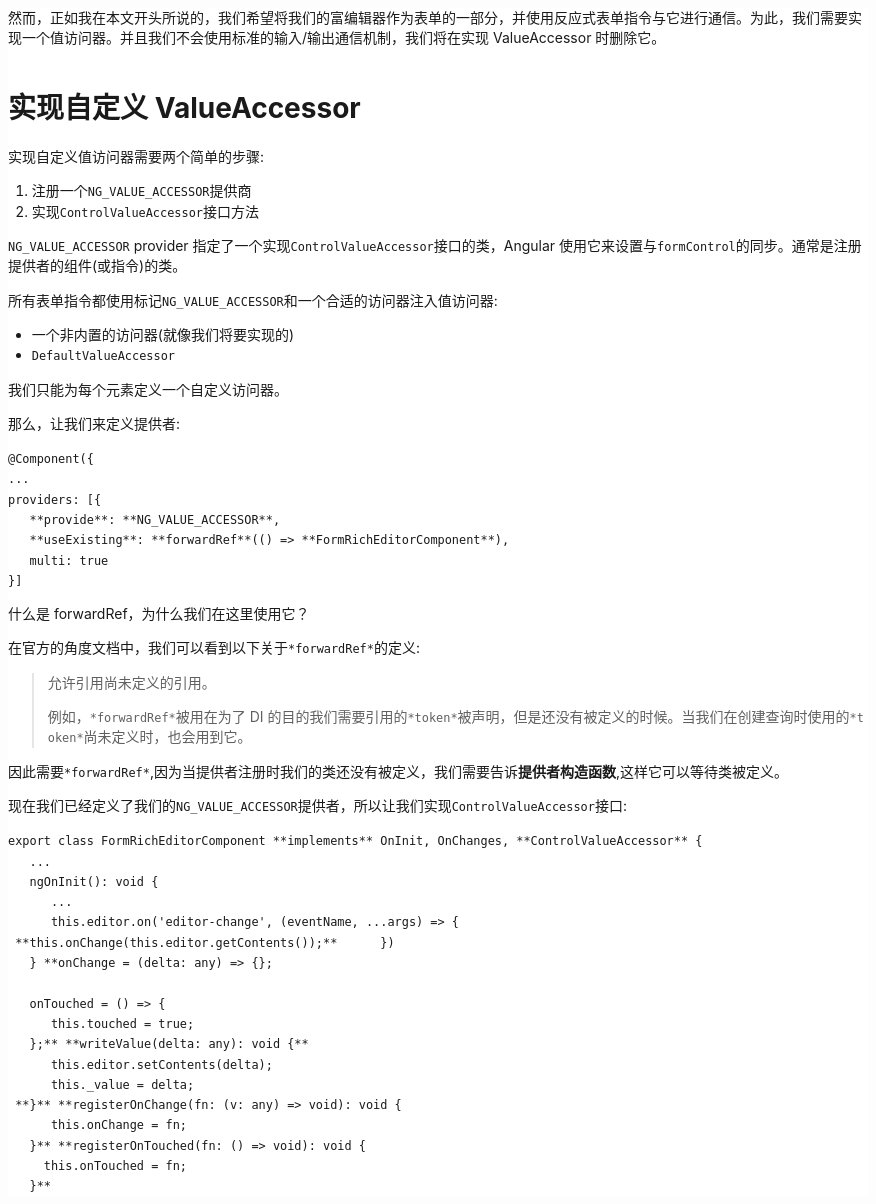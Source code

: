然而，正如我在本文开头所说的，我们希望将我们的富编辑器作为表单的一部分，并使用反应式表单指令与它进行通信。为此，我们需要实现一个值访问器。并且我们不会使用标准的输入/输出通信机制，我们将在实现 ValueAccessor 时删除它。

# 实现自定义 ValueAccessor

实现自定义值访问器需要两个简单的步骤:

1.  注册一个`NG_VALUE_ACCESSOR`提供商
2.  实现`ControlValueAccessor`接口方法

`NG_VALUE_ACCESSOR` provider 指定了一个实现`ControlValueAccessor`接口的类，Angular 使用它来设置与`formControl`的同步。通常是注册提供者的组件(或指令)的类。

所有表单指令都使用标记`NG_VALUE_ACCESSOR`和一个合适的访问器注入值访问器:

*   一个非内置的访问器(就像我们将要实现的)
*   `DefaultValueAccessor`

我们只能为每个元素定义一个自定义访问器。

那么，让我们来定义提供者:

```
@Component({
...
providers: [{
   **provide**: **NG_VALUE_ACCESSOR**,
   **useExisting**: **forwardRef**(() => **FormRichEditorComponent**),
   multi: true
}]
```

什么是 forwardRef，为什么我们在这里使用它？

在官方的角度文档中，我们可以看到以下关于`*forwardRef*`的定义:

> 允许引用尚未定义的引用。
> 
> 例如，`*forwardRef*`被用在为了 DI 的目的我们需要引用的`*token*`被声明，但是还没有被定义的时候。当我们在创建查询时使用的`*token*`尚未定义时，也会用到它。

因此需要`*forwardRef*`,因为当提供者注册时我们的类还没有被定义，我们需要告诉**提供者构造函数**,这样它可以等待类被定义。

现在我们已经定义了我们的`NG_VALUE_ACCESSOR`提供者，所以让我们实现`ControlValueAccessor`接口:

```
export class FormRichEditorComponent **implements** OnInit, OnChanges, **ControlValueAccessor** {
   ...
   ngOnInit(): void {
      ...
      this.editor.on('editor-change', (eventName, ...args) => {
 **this.onChange(this.editor.getContents());**      })
   } **onChange = (delta: any) => {};

   onTouched = () => {
      this.touched = true;
   };** **writeValue(delta: any): void {**
      this.editor.setContents(delta);
      this._value = delta;
 **}** **registerOnChange(fn: (v: any) => void): void {
      this.onChange = fn;
   }** **registerOnTouched(fn: () => void): void {
     this.onTouched = fn;
   }**
```

